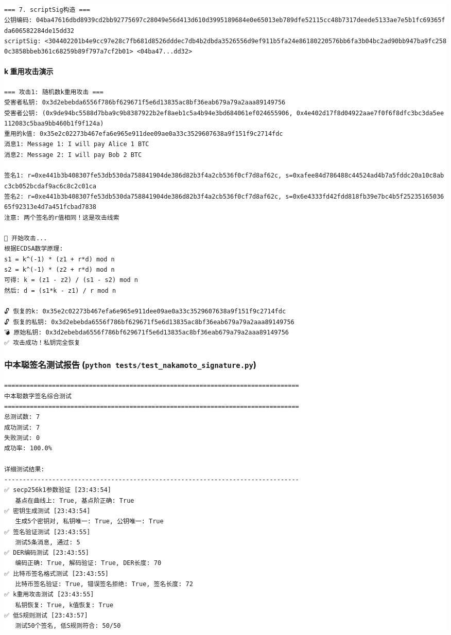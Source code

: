 ```
=== 7. scriptSig构造 ===
公钥编码: 04ba47616dbd8939cd2bb92775697c28049e56d413d610d3995189684e0e65013eb789dfe52115cc48b7317deede5133ae7e5b1fc69365fda606582284de15dd32
scriptSig: <304402201b4e9cc97e28c7fb681d8526dddec7db4b2dbda3526556d9ef911b5fa24e86180220576bb6fa3b04bc2ad90bb947ba9fc2580c3858bbeb361c68259b89f797a7cf2b01> <04ba47...dd32>
```

#### k 重用攻击演示

```
=== 攻击1: 随机数k重用攻击 ===
受害者私钥: 0x3d2ebebda6556f786bf629671f5e6d13835ac8bf36eab679a79a2aaa89149756
受害者公钥: (0x9de94bc5588d7bba9c9b8387922b2ef8aeb1c5a4b94e3bd684061ef024655906, 0x4e402d17f8d04922aae7f0f6f8dfc3bc3da5ee112083c5baa9bb460b1f9f124a)
重用的k值: 0x35e2c02273b467efa6e965e911dee09ae0a33c3529607638a9f151f9c2714fdc
消息1: Message 1: I will pay Alice 1 BTC
消息2: Message 2: I will pay Bob 2 BTC

签名1: r=0xe441b3b408307fe53db530da758841904de386d82b3f4a2cb536f0cf7d8af62c, s=0xafee84d786488c44524ad4b7a5fddc20a10c8abc3cb052bcdaf9ac6c8c2c01ca
签名2: r=0xe441b3b408307fe53db530da758841904de386d82b3f4a2cb536f0cf7d8af62c, s=0x6e4333fd42fdd818fb39e7bc4b5f2523516503665f92313e4d7a451fcbad7838
注意: 两个签名的r值相同！这是攻击线索

🎯 开始攻击...
根据ECDSA数学原理:
s1 = k^(-1) * (z1 + r*d) mod n
s2 = k^(-1) * (z2 + r*d) mod n
可得: k = (z1 - z2) / (s1 - s2) mod n
然后: d = (s1*k - z1) / r mod n

🔓 恢复的k: 0x35e2c02273b467efa6e965e911dee09ae0a33c3529607638a9f151f9c2714fdc
🔓 恢复的私钥: 0x3d2ebebda6556f786bf629671f5e6d13835ac8bf36eab679a79a2aaa89149756
💣 原始私钥: 0x3d2ebebda6556f786bf629671f5e6d13835ac8bf36eab679a79a2aaa89149756
✅ 攻击成功！私钥完全恢复
```

### 中本聪签名测试报告 (`python tests/test_nakamoto_signature.py`)

```
================================================================================
中本聪数字签名综合测试
================================================================================
总测试数: 7
成功测试: 7
失败测试: 0
成功率: 100.0%

详细测试结果:
--------------------------------------------------------------------------------
✅ secp256k1参数验证 [23:43:54]
   基点在曲线上: True, 基点阶正确: True
✅ 密钥生成测试 [23:43:54]
   生成5个密钥对, 私钥唯一: True, 公钥唯一: True
✅ 签名验证测试 [23:43:55]
   测试5条消息, 通过: 5
✅ DER编码测试 [23:43:55]
   编码正确: True, 解码验证: True, DER长度: 70
✅ 比特币签名格式测试 [23:43:55]
   比特币签名验证: True, 错误签名拒绝: True, 签名长度: 72
✅ k重用攻击测试 [23:43:55]
   私钥恢复: True, k值恢复: True
✅ 低S规则测试 [23:43:57]
   测试50个签名, 低S规则符合: 50/50
```